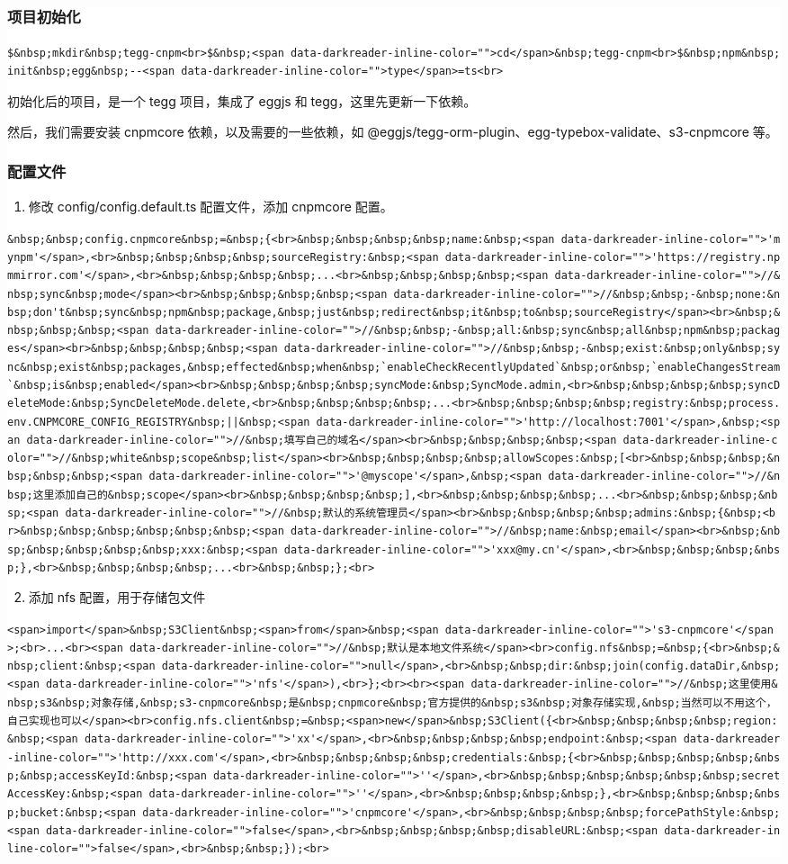 ### 项目初始化

```
$&nbsp;mkdir&nbsp;tegg-cnpm<br>$&nbsp;<span data-darkreader-inline-color="">cd</span>&nbsp;tegg-cnpm<br>$&nbsp;npm&nbsp;init&nbsp;egg&nbsp;--<span data-darkreader-inline-color="">type</span>=ts<br>
```

初始化后的项目，是一个 tegg 项目，集成了 eggjs 和 tegg，这里先更新一下依赖。

然后，我们需要安装 cnpmcore 依赖，以及需要的一些依赖，如 @eggjs/tegg-orm-plugin、egg-typebox-validate、s3-cnpmcore 等。

### 配置文件

1.  修改 config/config.default.ts 配置文件，添加 cnpmcore 配置。
    

```
&nbsp;&nbsp;config.cnpmcore&nbsp;=&nbsp;{<br>&nbsp;&nbsp;&nbsp;&nbsp;name:&nbsp;<span data-darkreader-inline-color="">'mynpm'</span>,<br>&nbsp;&nbsp;&nbsp;&nbsp;sourceRegistry:&nbsp;<span data-darkreader-inline-color="">'https://registry.npmmirror.com'</span>,<br>&nbsp;&nbsp;&nbsp;&nbsp;...<br>&nbsp;&nbsp;&nbsp;&nbsp;<span data-darkreader-inline-color="">//&nbsp;sync&nbsp;mode</span><br>&nbsp;&nbsp;&nbsp;&nbsp;<span data-darkreader-inline-color="">//&nbsp;&nbsp;-&nbsp;none:&nbsp;don't&nbsp;sync&nbsp;npm&nbsp;package,&nbsp;just&nbsp;redirect&nbsp;it&nbsp;to&nbsp;sourceRegistry</span><br>&nbsp;&nbsp;&nbsp;&nbsp;<span data-darkreader-inline-color="">//&nbsp;&nbsp;-&nbsp;all:&nbsp;sync&nbsp;all&nbsp;npm&nbsp;packages</span><br>&nbsp;&nbsp;&nbsp;&nbsp;<span data-darkreader-inline-color="">//&nbsp;&nbsp;-&nbsp;exist:&nbsp;only&nbsp;sync&nbsp;exist&nbsp;packages,&nbsp;effected&nbsp;when&nbsp;`enableCheckRecentlyUpdated`&nbsp;or&nbsp;`enableChangesStream`&nbsp;is&nbsp;enabled</span><br>&nbsp;&nbsp;&nbsp;&nbsp;syncMode:&nbsp;SyncMode.admin,<br>&nbsp;&nbsp;&nbsp;&nbsp;syncDeleteMode:&nbsp;SyncDeleteMode.delete,<br>&nbsp;&nbsp;&nbsp;&nbsp;...<br>&nbsp;&nbsp;&nbsp;&nbsp;registry:&nbsp;process.env.CNPMCORE_CONFIG_REGISTRY&nbsp;||&nbsp;<span data-darkreader-inline-color="">'http://localhost:7001'</span>,&nbsp;<span data-darkreader-inline-color="">//&nbsp;填写自己的域名</span><br>&nbsp;&nbsp;&nbsp;&nbsp;<span data-darkreader-inline-color="">//&nbsp;white&nbsp;scope&nbsp;list</span><br>&nbsp;&nbsp;&nbsp;&nbsp;allowScopes:&nbsp;[<br>&nbsp;&nbsp;&nbsp;&nbsp;&nbsp;&nbsp;<span data-darkreader-inline-color="">'@myscope'</span>,&nbsp;<span data-darkreader-inline-color="">//&nbsp;这里添加自己的&nbsp;scope</span><br>&nbsp;&nbsp;&nbsp;&nbsp;],<br>&nbsp;&nbsp;&nbsp;&nbsp;...<br>&nbsp;&nbsp;&nbsp;&nbsp;<span data-darkreader-inline-color="">//&nbsp;默认的系统管理员</span><br>&nbsp;&nbsp;&nbsp;&nbsp;admins:&nbsp;{&nbsp;<br>&nbsp;&nbsp;&nbsp;&nbsp;&nbsp;&nbsp;<span data-darkreader-inline-color="">//&nbsp;name:&nbsp;email</span><br>&nbsp;&nbsp;&nbsp;&nbsp;&nbsp;&nbsp;xxx:&nbsp;<span data-darkreader-inline-color="">'xxx@my.cn'</span>,<br>&nbsp;&nbsp;&nbsp;&nbsp;},<br>&nbsp;&nbsp;&nbsp;&nbsp;...<br>&nbsp;&nbsp;};<br>
```

2.  添加 nfs 配置，用于存储包文件
    

```
<span>import</span>&nbsp;S3Client&nbsp;<span>from</span>&nbsp;<span data-darkreader-inline-color="">'s3-cnpmcore'</span>;<br>...<br><span data-darkreader-inline-color="">//&nbsp;默认是本地文件系统</span><br>config.nfs&nbsp;=&nbsp;{<br>&nbsp;&nbsp;client:&nbsp;<span data-darkreader-inline-color="">null</span>,<br>&nbsp;&nbsp;dir:&nbsp;join(config.dataDir,&nbsp;<span data-darkreader-inline-color="">'nfs'</span>),<br>};<br><br><span data-darkreader-inline-color="">//&nbsp;这里使用&nbsp;s3&nbsp;对象存储,&nbsp;s3-cnpmcore&nbsp;是&nbsp;cnpmcore&nbsp;官方提供的&nbsp;s3&nbsp;对象存储实现,&nbsp;当然可以不用这个，自己实现也可以</span><br>config.nfs.client&nbsp;=&nbsp;<span>new</span>&nbsp;S3Client({<br>&nbsp;&nbsp;&nbsp;&nbsp;region:&nbsp;<span data-darkreader-inline-color="">'xx'</span>,<br>&nbsp;&nbsp;&nbsp;&nbsp;endpoint:&nbsp;<span data-darkreader-inline-color="">'http://xxx.com'</span>,<br>&nbsp;&nbsp;&nbsp;&nbsp;credentials:&nbsp;{<br>&nbsp;&nbsp;&nbsp;&nbsp;&nbsp;&nbsp;accessKeyId:&nbsp;<span data-darkreader-inline-color="">''</span>,<br>&nbsp;&nbsp;&nbsp;&nbsp;&nbsp;&nbsp;secretAccessKey:&nbsp;<span data-darkreader-inline-color="">''</span>,<br>&nbsp;&nbsp;&nbsp;&nbsp;},<br>&nbsp;&nbsp;&nbsp;&nbsp;bucket:&nbsp;<span data-darkreader-inline-color="">'cnpmcore'</span>,<br>&nbsp;&nbsp;&nbsp;&nbsp;forcePathStyle:&nbsp;<span data-darkreader-inline-color="">false</span>,<br>&nbsp;&nbsp;&nbsp;&nbsp;disableURL:&nbsp;<span data-darkreader-inline-color="">false</span>,<br>&nbsp;&nbsp;});<br>
```
